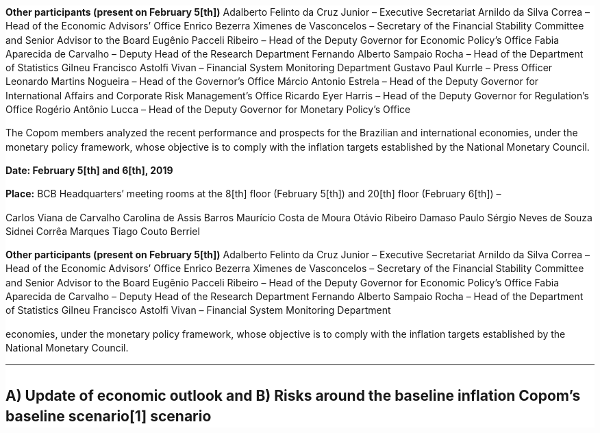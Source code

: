**Other participants (present on February 5[th])**
Adalberto Felinto da Cruz Junior – Executive Secretariat
Arnildo da Silva Correa – Head of the Economic Advisors’ Office
Enrico Bezerra Ximenes de Vasconcelos – Secretary of the Financial Stability Committee and Senior
Advisor to the Board
Eugênio Pacceli Ribeiro – Head of the Deputy Governor for Economic Policy’s Office
Fabia Aparecida de Carvalho – Deputy Head of the Research Department
Fernando Alberto Sampaio Rocha – Head of the Department of Statistics
Gilneu Francisco Astolfi Vivan – Financial System Monitoring Department
Gustavo Paul Kurrle – Press Officer
Leonardo Martins Nogueira – Head of the Governor’s Office
Márcio Antonio Estrela – Head of the Deputy Governor for International Affairs and Corporate Risk
Management’s Office
Ricardo Eyer Harris – Head of the Deputy Governor for Regulation’s Office
Rogério Antônio Lucca – Head of the Deputy Governor for Monetary Policy’s Office

The Copom members analyzed the recent performance and prospects for the Brazilian and international
economies, under the monetary policy framework, whose objective is to comply with the inflation targets
established by the National Monetary Council.


**Date: February 5[th] and 6[th], 2019**

**Place:** BCB Headquarters’ meeting rooms at the 8[th] floor (February 5[th]) and 20[th] floor (February 6[th]) –


Carlos Viana de Carvalho
Carolina de Assis Barros
Maurício Costa de Moura
Otávio Ribeiro Damaso
Paulo Sérgio Neves de Souza
Sidnei Corrêa Marques
Tiago Couto Berriel


**Other participants (present on February 5[th])**
Adalberto Felinto da Cruz Junior – Executive Secretariat
Arnildo da Silva Correa – Head of the Economic Advisors’ Office
Enrico Bezerra Ximenes de Vasconcelos – Secretary of the Financial Stability Committee and Senior
Advisor to the Board
Eugênio Pacceli Ribeiro – Head of the Deputy Governor for Economic Policy’s Office
Fabia Aparecida de Carvalho – Deputy Head of the Research Department
Fernando Alberto Sampaio Rocha – Head of the Department of Statistics
Gilneu Francisco Astolfi Vivan – Financial System Monitoring Department


economies, under the monetary policy framework, whose objective is to comply with the inflation targets
established by the National Monetary Council.


-----

## A) Update of economic outlook and B) Risks around the baseline inflation Copom’s baseline scenario[1] scenario
